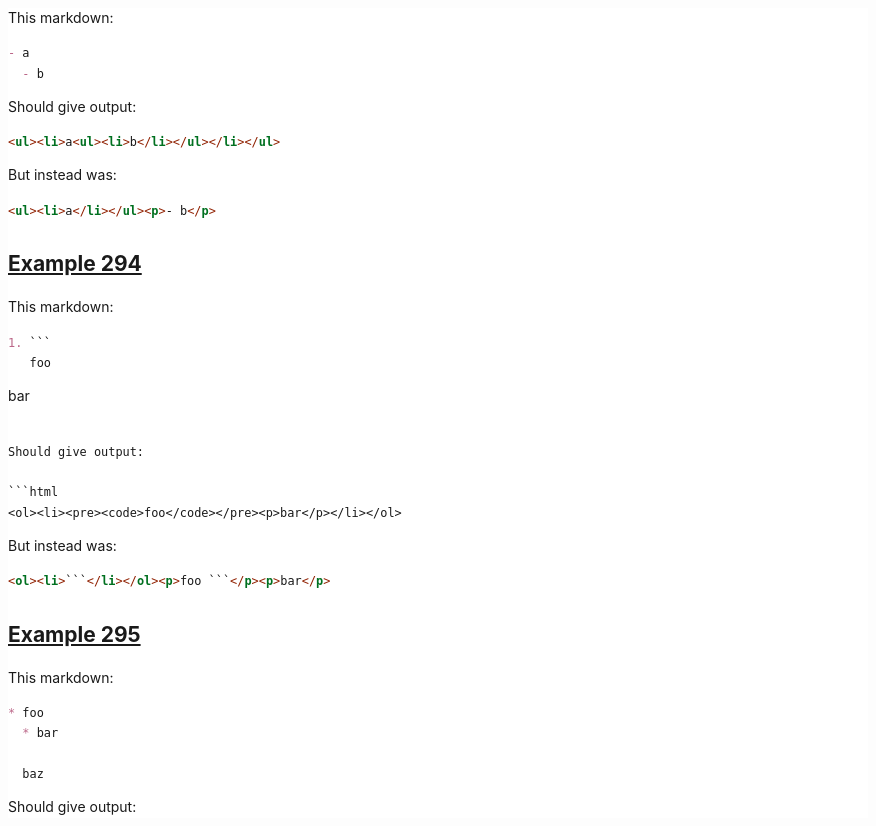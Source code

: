 This markdown:

```markdown
- a
  - b

```

Should give output:

```html
<ul><li>a<ul><li>b</li></ul></li></ul>
```

But instead was:

```html
<ul><li>a</li></ul><p>- b</p>
```
## [Example 294](https://spec.commonmark.org/0.29/#example-294)

This markdown:

```markdown
1. ```
   foo
   ```

   bar

```

Should give output:

```html
<ol><li><pre><code>foo</code></pre><p>bar</p></li></ol>
```

But instead was:

```html
<ol><li>```</li></ol><p>foo ```</p><p>bar</p>
```
## [Example 295](https://spec.commonmark.org/0.29/#example-295)

This markdown:

```markdown
* foo
  * bar

  baz

```

Should give output:
